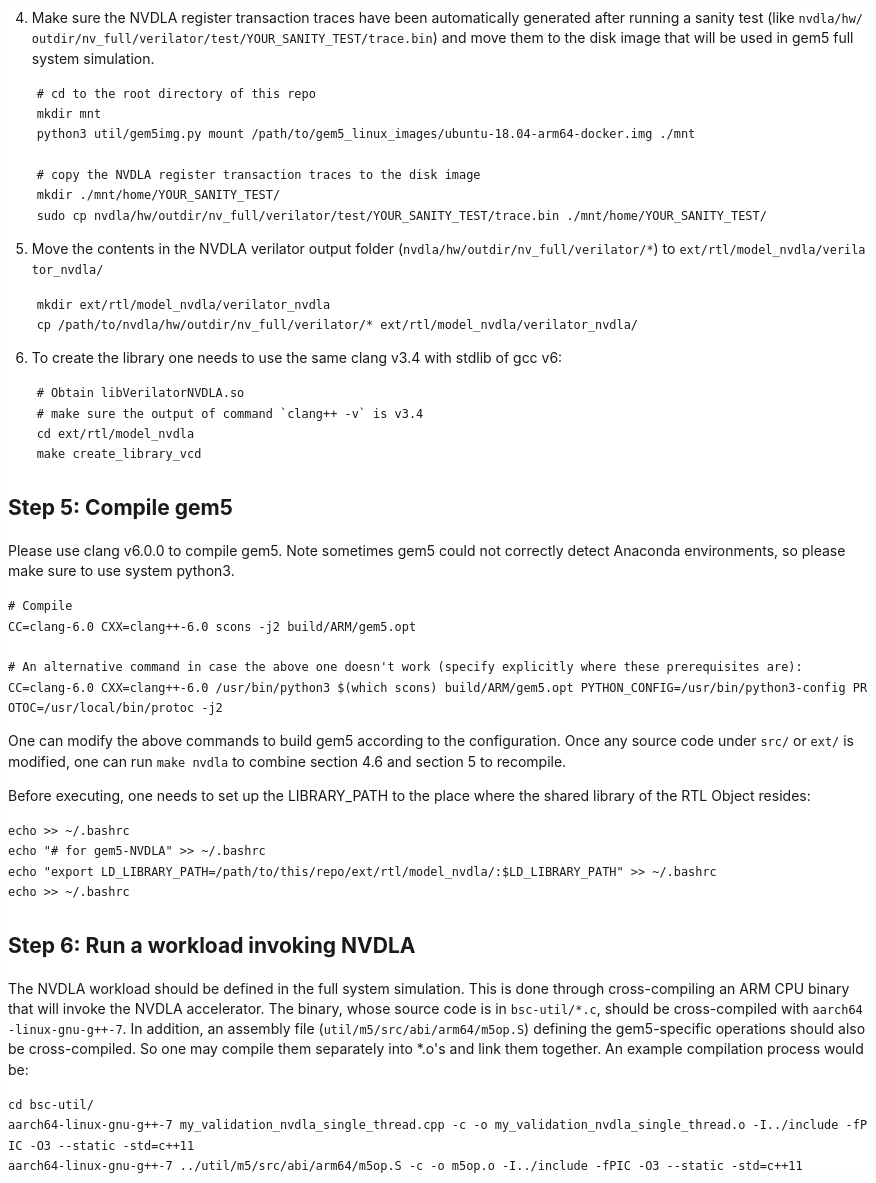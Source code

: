 4. Make sure the NVDLA register transaction traces have been automatically generated after running a sanity test (like `nvdla/hw/outdir/nv_full/verilator/test/YOUR_SANITY_TEST/trace.bin`) and move them to the disk image that will be used in gem5 full system simulation.
```
    # cd to the root directory of this repo
    mkdir mnt
    python3 util/gem5img.py mount /path/to/gem5_linux_images/ubuntu-18.04-arm64-docker.img ./mnt

    # copy the NVDLA register transaction traces to the disk image
    mkdir ./mnt/home/YOUR_SANITY_TEST/
    sudo cp nvdla/hw/outdir/nv_full/verilator/test/YOUR_SANITY_TEST/trace.bin ./mnt/home/YOUR_SANITY_TEST/
```
5. Move the contents in the NVDLA verilator output folder (`nvdla/hw/outdir/nv_full/verilator/*`) to `ext/rtl/model_nvdla/verilator_nvdla/`
```
    mkdir ext/rtl/model_nvdla/verilator_nvdla
    cp /path/to/nvdla/hw/outdir/nv_full/verilator/* ext/rtl/model_nvdla/verilator_nvdla/
```
6. To create the library one needs to use the same clang v3.4 with stdlib of gcc v6:
```
    # Obtain libVerilatorNVDLA.so
    # make sure the output of command `clang++ -v` is v3.4
    cd ext/rtl/model_nvdla
    make create_library_vcd
```
## Step 5: Compile gem5
Please use clang v6.0.0 to compile gem5. Note sometimes gem5 could not correctly detect Anaconda environments, so please make sure to use system python3.
```
# Compile
CC=clang-6.0 CXX=clang++-6.0 scons -j2 build/ARM/gem5.opt

# An alternative command in case the above one doesn't work (specify explicitly where these prerequisites are):
CC=clang-6.0 CXX=clang++-6.0 /usr/bin/python3 $(which scons) build/ARM/gem5.opt PYTHON_CONFIG=/usr/bin/python3-config PROTOC=/usr/local/bin/protoc -j2
```
One can modify the above commands to build gem5 according to the configuration. Once any source code under `src/` or `ext/` is modified, one can run `make nvdla` to combine section 4.6 and section 5 to recompile.

Before executing, one needs to set up the LIBRARY_PATH to the place where the shared library of the RTL Object resides:
``` 
echo >> ~/.bashrc
echo "# for gem5-NVDLA" >> ~/.bashrc
echo "export LD_LIBRARY_PATH=/path/to/this/repo/ext/rtl/model_nvdla/:$LD_LIBRARY_PATH" >> ~/.bashrc
echo >> ~/.bashrc
```
## Step 6: Run a workload invoking NVDLA
The NVDLA workload should be defined in the full system simulation. This is done through cross-compiling an ARM CPU binary that will invoke the NVDLA accelerator. The binary, whose source code is in `bsc-util/*.c`, should be cross-compiled with `aarch64-linux-gnu-g++-7`. In addition, an assembly file (`util/m5/src/abi/arm64/m5op.S`) defining the gem5-specific operations should also be cross-compiled. So one may compile them separately into *.o's and link them together. An example compilation process would be:
```
cd bsc-util/
aarch64-linux-gnu-g++-7 my_validation_nvdla_single_thread.cpp -c -o my_validation_nvdla_single_thread.o -I../include -fPIC -O3 --static -std=c++11
aarch64-linux-gnu-g++-7 ../util/m5/src/abi/arm64/m5op.S -c -o m5op.o -I../include -fPIC -O3 --static -std=c++11
```